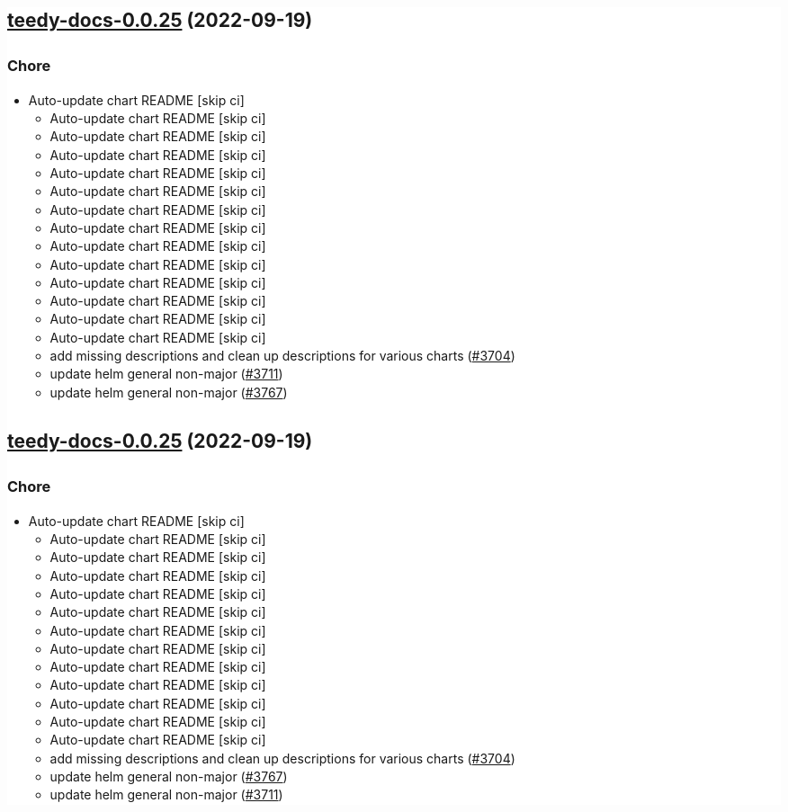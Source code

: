 


## [teedy-docs-0.0.25](https://github.com/truecharts/charts/compare/teedy-docs-0.0.23...teedy-docs-0.0.25) (2022-09-19)

### Chore

- Auto-update chart README [skip ci]
  - Auto-update chart README [skip ci]
  - Auto-update chart README [skip ci]
  - Auto-update chart README [skip ci]
  - Auto-update chart README [skip ci]
  - Auto-update chart README [skip ci]
  - Auto-update chart README [skip ci]
  - Auto-update chart README [skip ci]
  - Auto-update chart README [skip ci]
  - Auto-update chart README [skip ci]
  - Auto-update chart README [skip ci]
  - Auto-update chart README [skip ci]
  - Auto-update chart README [skip ci]
  - Auto-update chart README [skip ci]
  - add missing descriptions and clean up descriptions for various charts ([#3704](https://github.com/truecharts/charts/issues/3704))
  - update helm general non-major ([#3711](https://github.com/truecharts/charts/issues/3711))
  - update helm general non-major ([#3767](https://github.com/truecharts/charts/issues/3767))




## [teedy-docs-0.0.25](https://github.com/truecharts/charts/compare/teedy-docs-0.0.23...teedy-docs-0.0.25) (2022-09-19)

### Chore

- Auto-update chart README [skip ci]
  - Auto-update chart README [skip ci]
  - Auto-update chart README [skip ci]
  - Auto-update chart README [skip ci]
  - Auto-update chart README [skip ci]
  - Auto-update chart README [skip ci]
  - Auto-update chart README [skip ci]
  - Auto-update chart README [skip ci]
  - Auto-update chart README [skip ci]
  - Auto-update chart README [skip ci]
  - Auto-update chart README [skip ci]
  - Auto-update chart README [skip ci]
  - Auto-update chart README [skip ci]
  - add missing descriptions and clean up descriptions for various charts ([#3704](https://github.com/truecharts/charts/issues/3704))
  - update helm general non-major ([#3767](https://github.com/truecharts/charts/issues/3767))
  - update helm general non-major ([#3711](https://github.com/truecharts/charts/issues/3711))
